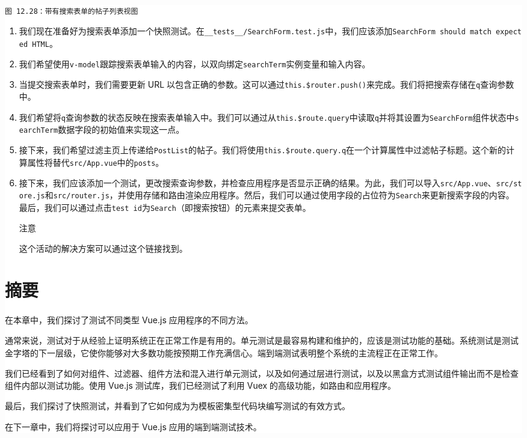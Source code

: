     图 12.28：带有搜索表单的帖子列表视图

1.  我们现在准备好为搜索表单添加一个快照测试。在`__tests__/SearchForm.test.js`中，我们应该添加`SearchForm should match expected HTML`。

1.  我们希望使用`v-model`跟踪搜索表单输入的内容，以双向绑定`searchTerm`实例变量和输入内容。

1.  当提交搜索表单时，我们需要更新 URL 以包含正确的参数。这可以通过`this.$router.push()`来完成。我们将把搜索存储在`q`查询参数中。

1.  我们希望将`q`查询参数的状态反映在搜索表单输入中。我们可以通过从`this.$route.query`中读取`q`并将其设置为`SearchForm`组件状态中`searchTerm`数据字段的初始值来实现这一点。

1.  接下来，我们希望过滤主页上传递给`PostList`的帖子。我们将使用`this.$route.query.q`在一个计算属性中过滤帖子标题。这个新的计算属性将替代`src/App.vue`中的`posts`。

1.  接下来，我们应该添加一个测试，更改搜索查询参数，并检查应用程序是否显示正确的结果。为此，我们可以导入`src/App.vue`、`src/store.js`和`src/router.js`，并使用存储和路由渲染应用程序。然后，我们可以通过使用字段的占位符为`Search`来更新搜索字段的内容。最后，我们可以通过点击`test id`为`Search`（即搜索按钮）的元素来提交表单。

    注意

    这个活动的解决方案可以通过这个链接找到。

# 摘要

在本章中，我们探讨了测试不同类型 Vue.js 应用程序的不同方法。

通常来说，测试对于从经验上证明系统正在正常工作是有用的。单元测试是最容易构建和维护的，应该是测试功能的基础。系统测试是测试金字塔的下一层级，它使你能够对大多数功能按预期工作充满信心。端到端测试表明整个系统的主流程正在正常工作。

我们已经看到了如何对组件、过滤器、组件方法和混入进行单元测试，以及如何通过层进行测试，以及以黑盒方式测试组件输出而不是检查组件内部以测试功能。使用 Vue.js 测试库，我们已经测试了利用 Vuex 的高级功能，如路由和应用程序。

最后，我们探讨了快照测试，并看到了它如何成为为模板密集型代码块编写测试的有效方式。

在下一章中，我们将探讨可以应用于 Vue.js 应用的端到端测试技术。
